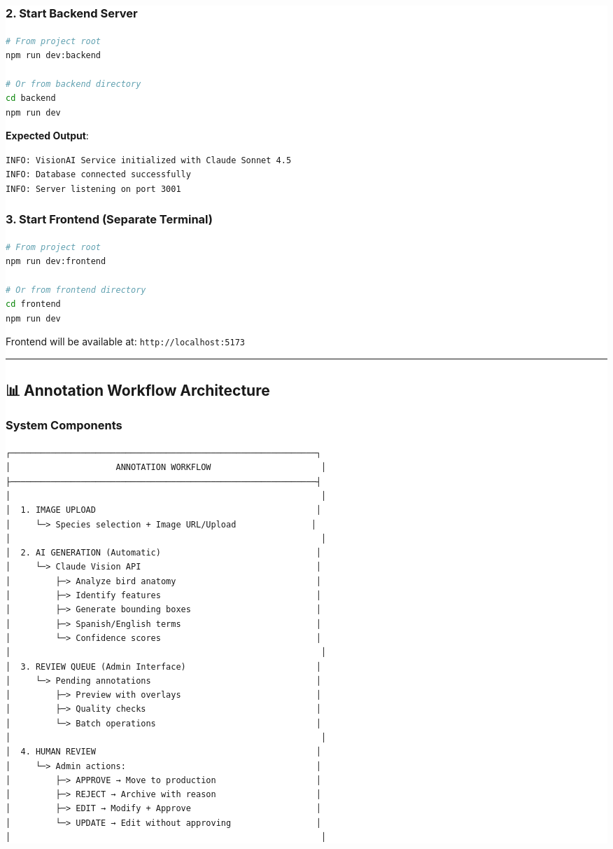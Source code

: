 ### 2. Start Backend Server

```bash
# From project root
npm run dev:backend

# Or from backend directory
cd backend
npm run dev
```

**Expected Output**:
```
INFO: VisionAI Service initialized with Claude Sonnet 4.5
INFO: Database connected successfully
INFO: Server listening on port 3001
```

### 3. Start Frontend (Separate Terminal)

```bash
# From project root
npm run dev:frontend

# Or from frontend directory
cd frontend
npm run dev
```

Frontend will be available at: `http://localhost:5173`

---

## 📊 Annotation Workflow Architecture

### System Components

```
┌─────────────────────────────────────────────────────────────┐
│                     ANNOTATION WORKFLOW                      │
├─────────────────────────────────────────────────────────────┤
│                                                              │
│  1. IMAGE UPLOAD                                            │
│     └─> Species selection + Image URL/Upload               │
│                                                              │
│  2. AI GENERATION (Automatic)                               │
│     └─> Claude Vision API                                   │
│         ├─> Analyze bird anatomy                            │
│         ├─> Identify features                               │
│         ├─> Generate bounding boxes                         │
│         ├─> Spanish/English terms                           │
│         └─> Confidence scores                               │
│                                                              │
│  3. REVIEW QUEUE (Admin Interface)                          │
│     └─> Pending annotations                                 │
│         ├─> Preview with overlays                           │
│         ├─> Quality checks                                  │
│         └─> Batch operations                                │
│                                                              │
│  4. HUMAN REVIEW                                            │
│     └─> Admin actions:                                      │
│         ├─> APPROVE → Move to production                    │
│         ├─> REJECT → Archive with reason                    │
│         ├─> EDIT → Modify + Approve                         │
│         └─> UPDATE → Edit without approving                 │
│                                                              │
```
